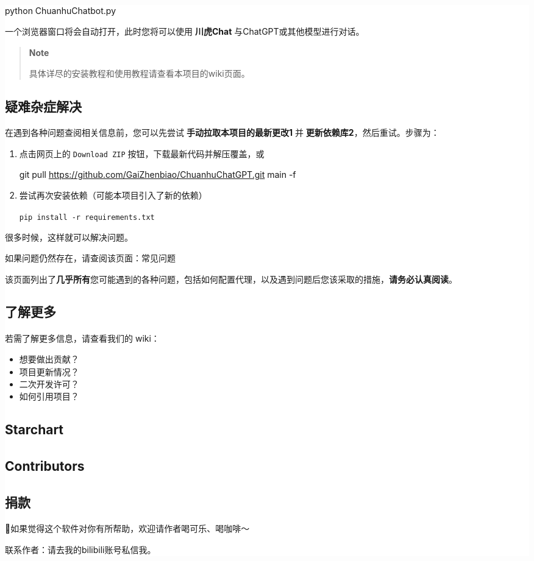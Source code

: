 python ChuanhuChatbot.py

一个浏览器窗口将会自动打开，此时您将可以使用 **川虎Chat** 与ChatGPT或其他模型进行对话。

> **Note**
> 
> 具体详尽的安装教程和使用教程请查看本项目的wiki页面。

疑难杂症解决
------

在遇到各种问题查阅相关信息前，您可以先尝试 **手动拉取本项目的最新更改1** 并 **更新依赖库2**，然后重试。步骤为：

1.  点击网页上的 `Download ZIP` 按钮，下载最新代码并解压覆盖，或
    
    git pull https://github.com/GaiZhenbiao/ChuanhuChatGPT.git main -f
    
2.  尝试再次安装依赖（可能本项目引入了新的依赖）
    
    ```
    pip install -r requirements.txt
    ```
    

很多时候，这样就可以解决问题。

如果问题仍然存在，请查阅该页面：常见问题

该页面列出了**几乎所有**您可能遇到的各种问题，包括如何配置代理，以及遇到问题后您该采取的措施，**请务必认真阅读**。

了解更多
----

若需了解更多信息，请查看我们的 wiki：

-   想要做出贡献？
-   项目更新情况？
-   二次开发许可？
-   如何引用项目？

Starchart
---------

Contributors
------------

捐款
--

🐯如果觉得这个软件对你有所帮助，欢迎请作者喝可乐、喝咖啡～

联系作者：请去我的bilibili账号私信我。
